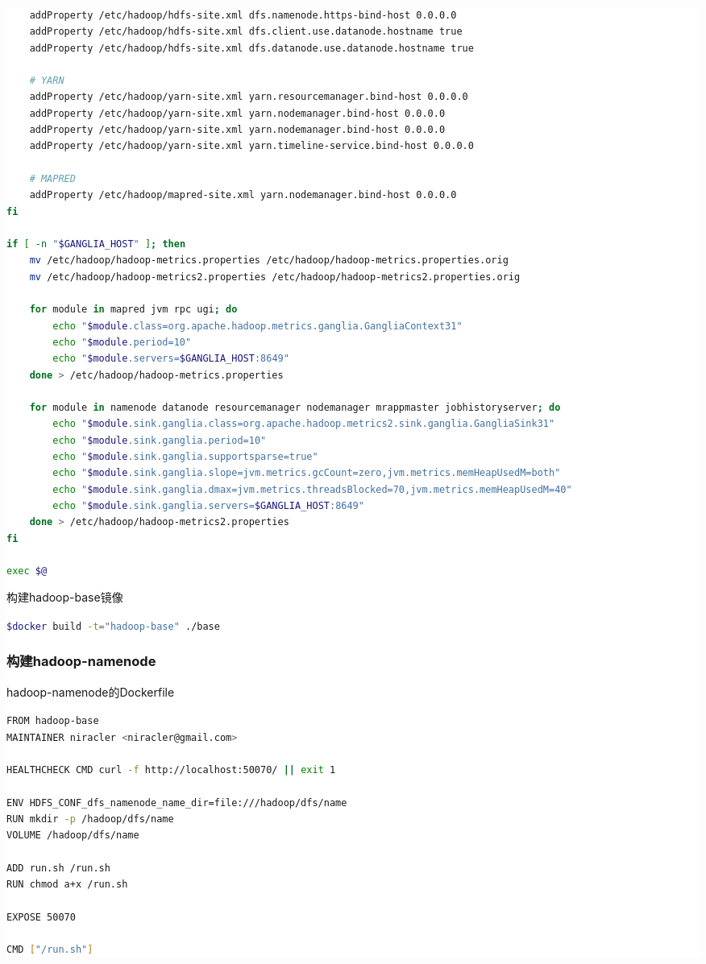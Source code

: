 ```bash
    addProperty /etc/hadoop/hdfs-site.xml dfs.namenode.https-bind-host 0.0.0.0
    addProperty /etc/hadoop/hdfs-site.xml dfs.client.use.datanode.hostname true
    addProperty /etc/hadoop/hdfs-site.xml dfs.datanode.use.datanode.hostname true

    # YARN
    addProperty /etc/hadoop/yarn-site.xml yarn.resourcemanager.bind-host 0.0.0.0
    addProperty /etc/hadoop/yarn-site.xml yarn.nodemanager.bind-host 0.0.0.0
    addProperty /etc/hadoop/yarn-site.xml yarn.nodemanager.bind-host 0.0.0.0
    addProperty /etc/hadoop/yarn-site.xml yarn.timeline-service.bind-host 0.0.0.0

    # MAPRED
    addProperty /etc/hadoop/mapred-site.xml yarn.nodemanager.bind-host 0.0.0.0
fi

if [ -n "$GANGLIA_HOST" ]; then
    mv /etc/hadoop/hadoop-metrics.properties /etc/hadoop/hadoop-metrics.properties.orig
    mv /etc/hadoop/hadoop-metrics2.properties /etc/hadoop/hadoop-metrics2.properties.orig

    for module in mapred jvm rpc ugi; do
        echo "$module.class=org.apache.hadoop.metrics.ganglia.GangliaContext31"
        echo "$module.period=10"
        echo "$module.servers=$GANGLIA_HOST:8649"
    done > /etc/hadoop/hadoop-metrics.properties

    for module in namenode datanode resourcemanager nodemanager mrappmaster jobhistoryserver; do
        echo "$module.sink.ganglia.class=org.apache.hadoop.metrics2.sink.ganglia.GangliaSink31"
        echo "$module.sink.ganglia.period=10"
        echo "$module.sink.ganglia.supportsparse=true"
        echo "$module.sink.ganglia.slope=jvm.metrics.gcCount=zero,jvm.metrics.memHeapUsedM=both"
        echo "$module.sink.ganglia.dmax=jvm.metrics.threadsBlocked=70,jvm.metrics.memHeapUsedM=40"
        echo "$module.sink.ganglia.servers=$GANGLIA_HOST:8649"
    done > /etc/hadoop/hadoop-metrics2.properties
fi

exec $@
```

构建hadoop-base镜像

```bash
$docker build -t="hadoop-base" ./base
```

### 构建hadoop-namenode

hadoop-namenode的Dockerfile

```bash
FROM hadoop-base
MAINTAINER niracler <niracler@gmail.com>

HEALTHCHECK CMD curl -f http://localhost:50070/ || exit 1

ENV HDFS_CONF_dfs_namenode_name_dir=file:///hadoop/dfs/name
RUN mkdir -p /hadoop/dfs/name
VOLUME /hadoop/dfs/name

ADD run.sh /run.sh
RUN chmod a+x /run.sh

EXPOSE 50070

CMD ["/run.sh"]
```
